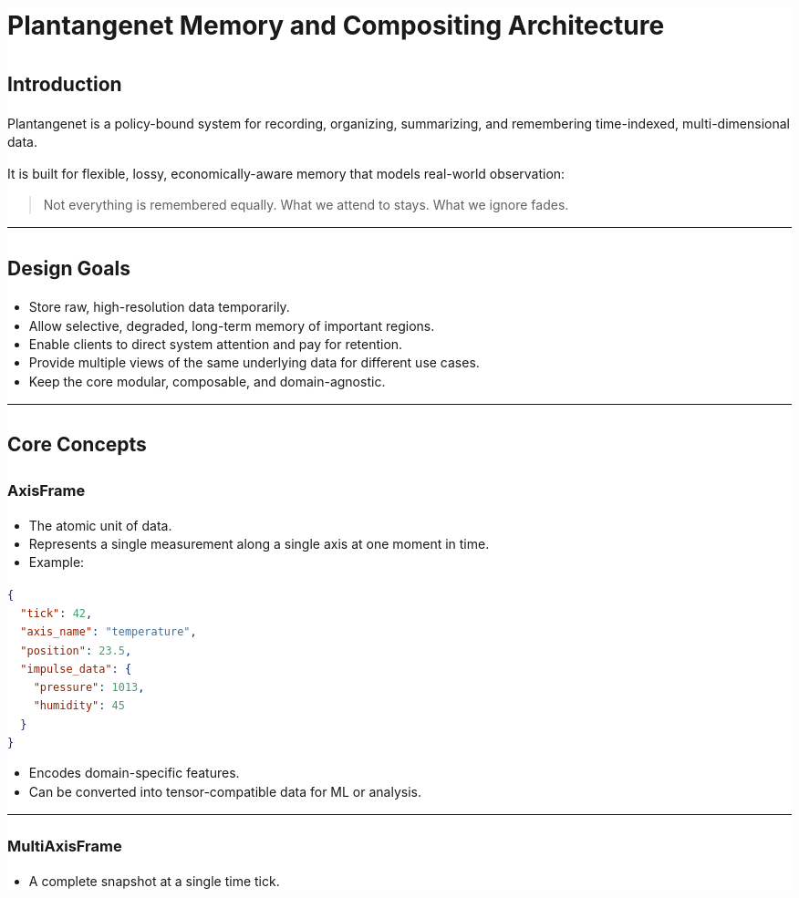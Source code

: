 # Plantangenet Memory and Compositing Architecture

## Introduction

Plantangenet is a policy-bound system for recording, organizing, summarizing, and remembering time-indexed, multi-dimensional data.

It is built for flexible, lossy, economically-aware memory that models real-world observation:

> Not everything is remembered equally. What we attend to stays. What we ignore fades.

---

## Design Goals

* Store raw, high-resolution data temporarily.
* Allow selective, degraded, long-term memory of important regions.
* Enable clients to direct system attention and pay for retention.
* Provide multiple views of the same underlying data for different use cases.
* Keep the core modular, composable, and domain-agnostic.

---

## Core Concepts

### AxisFrame

* The atomic unit of data.
* Represents a single measurement along a single axis at one moment in time.
* Example:

```json
{
  "tick": 42,
  "axis_name": "temperature",
  "position": 23.5,
  "impulse_data": {
    "pressure": 1013,
    "humidity": 45
  }
}
```

* Encodes domain-specific features.
* Can be converted into tensor-compatible data for ML or analysis.

---

### MultiAxisFrame

* A complete snapshot at a single time tick.
